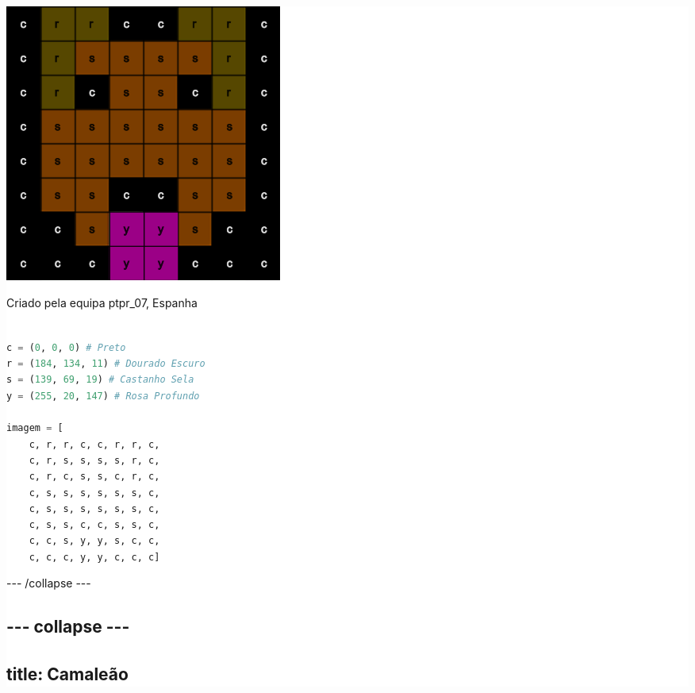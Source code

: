 ![Uma grelha com 8 x 8 quadrados a exibir a cabeça de um cão.](images/dog.png)

Criado pela equipa ptpr_07, Espanha

```python

c = (0, 0, 0) # Preto
r = (184, 134, 11) # Dourado Escuro
s = (139, 69, 19) # Castanho Sela
y = (255, 20, 147) # Rosa Profundo

imagem = [
    c, r, r, c, c, r, r, c,
    c, r, s, s, s, s, r, c,
    c, r, c, s, s, c, r, c,
    c, s, s, s, s, s, s, c,
    c, s, s, s, s, s, s, c,
    c, s, s, c, c, s, s, c,
    c, c, s, y, y, s, c, c,
    c, c, c, y, y, c, c, c]


```

--- /collapse ---

--- collapse ---
---
title: Camaleão
---
